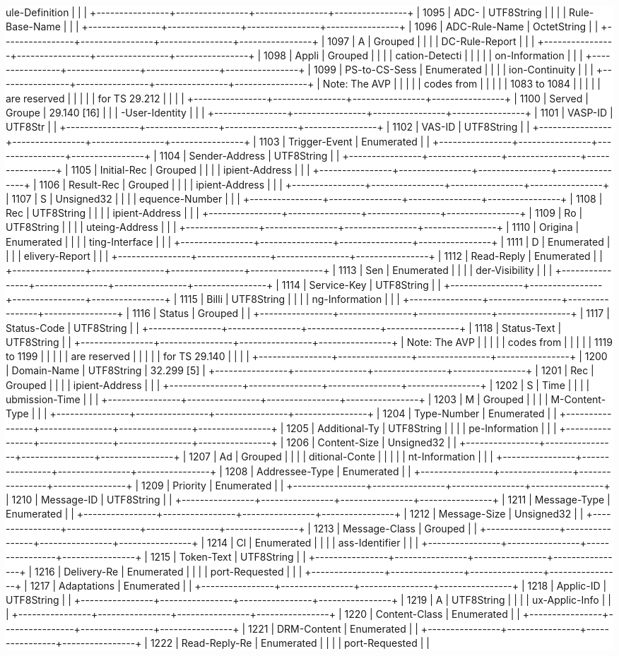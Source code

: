 ule-Definition | | | +----------------+----------------+----------------+----------------+ | 1095 | ADC- | UTF8String | | | | Rule-Base-Name | | | +----------------+----------------+----------------+----------------+ | 1096 | ADC-Rule-Name | OctetString | | +----------------+----------------+----------------+----------------+ | 1097 | A | Grouped | | | | DC-Rule-Report | | | +----------------+----------------+----------------+----------------+ | 1098 | Appli | Grouped | | | | cation-Detecti | | | | | on-Information | | | +----------------+----------------+----------------+----------------+ | 1099 | PS-to-CS-Sess | Enumerated | | | | ion-Continuity | | | +----------------+----------------+----------------+----------------+ | Note: The AVP | | | | | codes from | | | | | 1083 to 1084 | | | | | are reserved | | | | | for TS 29.212 | | | | +----------------+----------------+----------------+----------------+ | 1100 | Served | Groupe | 29.140 [16] | | | -User-Identity | | | +----------------+----------------+----------------+----------------+ | 1101 | VASP-ID | UTF8Str | | +----------------+----------------+----------------+----------------+ | 1102 | VAS-ID | UTF8String | | +----------------+----------------+----------------+----------------+ | 1103 | Trigger-Event | Enumerated | | +----------------+----------------+----------------+----------------+ | 1104 | Sender-Address | UTF8String | | +----------------+----------------+----------------+----------------+ | 1105 | Initial-Rec | Grouped | | | | ipient-Address | | | +----------------+----------------+----------------+----------------+ | 1106 | Result-Rec | Grouped | | | | ipient-Address | | | +----------------+----------------+----------------+----------------+ | 1107 | S | Unsigned32 | | | | equence-Number | | | +----------------+----------------+----------------+----------------+ | 1108 | Rec | UTF8String | | | | ipient-Address | | | +----------------+----------------+----------------+----------------+ | 1109 | Ro | UTF8String | | | | uteing-Address | | | +----------------+----------------+----------------+----------------+ | 1110 | Origina | Enumerated | | | | ting-Interface | | | +----------------+----------------+----------------+----------------+ | 1111 | D | Enumerated | | | | elivery-Report | | | +----------------+----------------+----------------+----------------+ | 1112 | Read-Reply | Enumerated | | +----------------+----------------+----------------+----------------+ | 1113 | Sen | Enumerated | | | | der-Visibility | | | +----------------+----------------+----------------+----------------+ | 1114 | Service-Key | UTF8String | | +----------------+----------------+----------------+----------------+ | 1115 | Billi | UTF8String | | | | ng-Information | | | +----------------+----------------+----------------+----------------+ | 1116 | Status | Grouped | | +----------------+----------------+----------------+----------------+ | 1117 | Status-Code | UTF8String | | +----------------+----------------+----------------+----------------+ | 1118 | Status-Text | UTF8String | | +----------------+----------------+----------------+----------------+ | Note: The AVP | | | | | codes from | | | | | 1119 to 1199 | | | | | are reserved | | | | | for TS 29.140 | | | | +----------------+----------------+----------------+----------------+ | 1200 | Domain-Name | UTF8String | 32.299 [5] | +----------------+----------------+----------------+----------------+ | 1201 | Rec | Grouped | | | | ipient-Address | | | +----------------+----------------+----------------+----------------+ | 1202 | S | Time | | | | ubmission-Time | | | +----------------+----------------+----------------+----------------+ | 1203 | M | Grouped | | | | M-Content-Type | | | +----------------+----------------+----------------+----------------+ | 1204 | Type-Number | Enumerated | | +----------------+----------------+----------------+----------------+ | 1205 | Additional-Ty | UTF8String | | | | pe-Information | | | +----------------+----------------+----------------+----------------+ | 1206 | Content-Size | Unsigned32 | | +----------------+----------------+----------------+----------------+ | 1207 | Ad | Grouped | | | | ditional-Conte | | | | | nt-Information | | | +----------------+----------------+----------------+----------------+ | 1208 | Addressee-Type | Enumerated | | +----------------+----------------+----------------+----------------+ | 1209 | Priority | Enumerated | | +----------------+----------------+----------------+----------------+ | 1210 | Message-ID | UTF8String | | +----------------+----------------+----------------+----------------+ | 1211 | Message-Type | Enumerated | | +----------------+----------------+----------------+----------------+ | 1212 | Message-Size | Unsigned32 | | +----------------+----------------+----------------+----------------+ | 1213 | Message-Class | Grouped | | +----------------+----------------+----------------+----------------+ | 1214 | Cl | Enumerated | | | | ass-Identifier | | | +----------------+----------------+----------------+----------------+ | 1215 | Token-Text | UTF8String | | +----------------+----------------+----------------+----------------+ | 1216 | Delivery-Re | Enumerated | | | | port-Requested | | | +----------------+----------------+----------------+----------------+ | 1217 | Adaptations | Enumerated | | +----------------+----------------+----------------+----------------+ | 1218 | Applic-ID | UTF8String | | +----------------+----------------+----------------+----------------+ | 1219 | A | UTF8String | | | | ux-Applic-Info | | | +----------------+----------------+----------------+----------------+ | 1220 | Content-Class | Enumerated | | +----------------+----------------+----------------+----------------+ | 1221 | DRM-Content | Enumerated | | +----------------+----------------+----------------+----------------+ | 1222 | Read-Reply-Re | Enumerated | | | | port-Requested | |